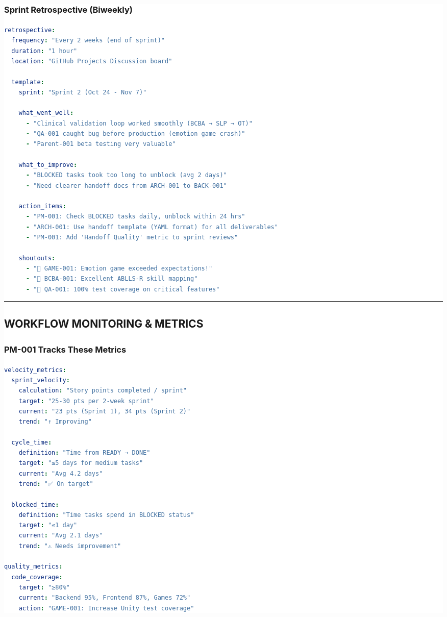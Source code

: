 ```yaml
```

### Sprint Retrospective (Biweekly)

```yaml
retrospective:
  frequency: "Every 2 weeks (end of sprint)"
  duration: "1 hour"
  location: "GitHub Projects Discussion board"

  template:
    sprint: "Sprint 2 (Oct 24 - Nov 7)"

    what_went_well:
      - "Clinical validation loop worked smoothly (BCBA → SLP → OT)"
      - "QA-001 caught bug before production (emotion game crash)"
      - "Parent-001 beta testing very valuable"

    what_to_improve:
      - "BLOCKED tasks took too long to unblock (avg 2 days)"
      - "Need clearer handoff docs from ARCH-001 to BACK-001"

    action_items:
      - "PM-001: Check BLOCKED tasks daily, unblock within 24 hrs"
      - "ARCH-001: Use handoff template (YAML format) for all deliverables"
      - "PM-001: Add 'Handoff Quality' metric to sprint reviews"

    shoutouts:
      - "🎉 GAME-001: Emotion game exceeded expectations!"
      - "🎉 BCBA-001: Excellent ABLLS-R skill mapping"
      - "🎉 QA-001: 100% test coverage on critical features"
```

---

## WORKFLOW MONITORING & METRICS

### PM-001 Tracks These Metrics

```yaml
velocity_metrics:
  sprint_velocity:
    calculation: "Story points completed / sprint"
    target: "25-30 pts per 2-week sprint"
    current: "23 pts (Sprint 1), 34 pts (Sprint 2)"
    trend: "↑ Improving"

  cycle_time:
    definition: "Time from READY → DONE"
    target: "≤5 days for medium tasks"
    current: "Avg 4.2 days"
    trend: "✅ On target"

  blocked_time:
    definition: "Time tasks spend in BLOCKED status"
    target: "≤1 day"
    current: "Avg 2.1 days"
    trend: "⚠️ Needs improvement"

quality_metrics:
  code_coverage:
    target: "≥80%"
    current: "Backend 95%, Frontend 87%, Games 72%"
    action: "GAME-001: Increase Unity test coverage"
```